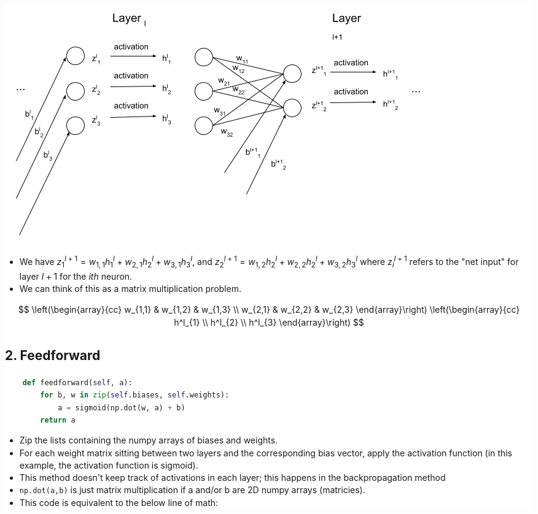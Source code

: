   ![title](img/Dimensions1.png)
* We have $z^{l+1}_1 = w_{1,1} h^l_1 + w_{2,1} h^l_2 + w_{3,1} h^l_3$, and $z^{l+1}_2 = w_{1,2} h^l_2 + w_{2,2} h^l_2 + w_{3,2} h^l_3$ where $z^{l+1}_i$ refers to the "net input" for layer $l+1$ for the $ith$ neuron.
* We can think of this as a matrix multiplication problem.

$$
\left(\begin{array}{cc} 
w_{1,1} & w_{1,2} & w_{1,3} \\
w_{2,1} & w_{2,2} & w_{2,3} 
\end{array}\right)
\left(\begin{array}{cc} 
h^l_{1} \\ 
h^l_{2} \\
h^l_{3}
\end{array}\right)
$$

## 2. Feedforward
```python
    def feedforward(self, a):
        for b, w in zip(self.biases, self.weights):
            a = sigmoid(np.dot(w, a) + b)
        return a
```
* Zip the lists containing the numpy arrays of biases and weights.
* For each weight matrix sitting between two layers and the corresponding bias vector, apply the activation function (in this example, the activation function is sigmoid).
* This method doesn't keep track of activations in each layer; this happens in the backpropagation method
* ``` np.dot(a,b) ``` is just matrix multiplication if a and/or b are 2D numpy arrays (matricies).
* This code is equivalent to the below line of math:
